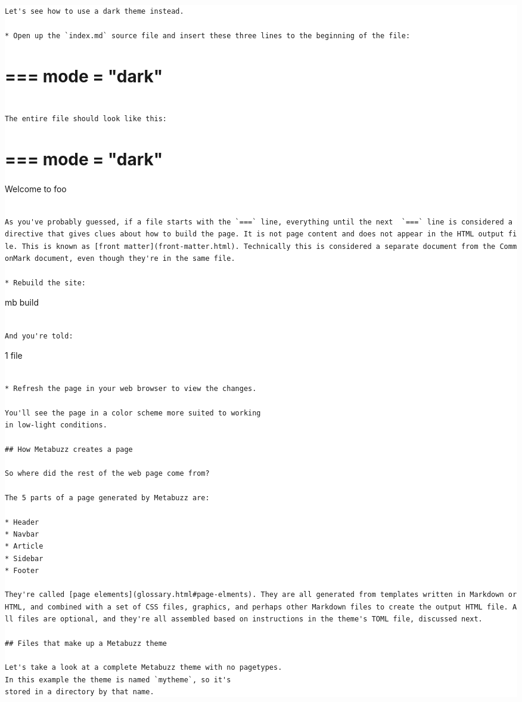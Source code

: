 ```
Let's see how to use a dark theme instead.

* Open up the `index.md` source file and insert these three lines to the beginning of the file:

```
===
mode = "dark"
===
```

The entire file should look like this:

```
===
mode = "dark"
===
Welcome to foo
```

As you've probably guessed, if a file starts with the `===` line, everything until the next  `===` line is considered a directive that gives clues about how to build the page. It is not page content and does not appear in the HTML output file. This is known as [front matter](front-matter.html). Technically this is considered a separate document from the CommonMark document, even though they're in the same file.  

* Rebuild the site:

```
mb build
```

And you're told:

```
1 file
```

* Refresh the page in your web browser to view the changes. 

You'll see the page in a color scheme more suited to working 
in low-light conditions. 

## How Metabuzz creates a page

So where did the rest of the web page come from?

The 5 parts of a page generated by Metabuzz are:

* Header
* Navbar
* Article
* Sidebar
* Footer

They're called [page elements](glossary.html#page-elments). They are all generated from templates written in Markdown or HTML, and combined with a set of CSS files, graphics, and perhaps other Markdown files to create the output HTML file. All files are optional, and they're all assembled based on instructions in the theme's TOML file, discussed next.

## Files that make up a Metabuzz theme

Let's take a look at a complete Metabuzz theme with no pagetypes.
In this example the theme is named `mytheme`, so it's
stored in a directory by that name.
```